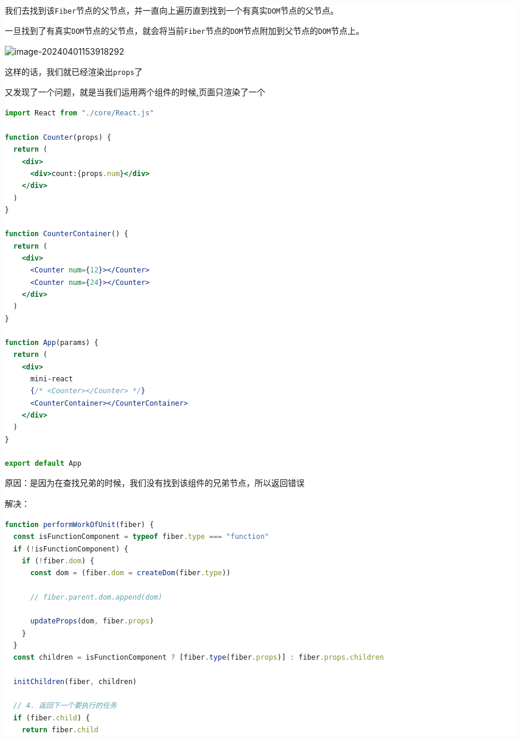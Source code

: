 我们去找到该`Fiber`节点的父节点，并一直向上遍历直到找到一个有真实`DOM`节点的父节点。

一旦找到了有真实`DOM`节点的父节点，就会将当前`Fiber`节点的`DOM`节点附加到父节点的`DOM`节点上。

![image-20240401153918292](https://gitee.com/nest-of-old-time/picture/raw/master/typora/202404011539394.png)

这样的话，我们就已经渲染出`props`了

又发现了一个问题，就是当我们运用两个组件的时候,页面只渲染了一个

```jsx
import React from "./core/React.js"

function Counter(props) {
  return (
    <div>
      <div>count:{props.num}</div>
    </div>
  )
}

function CounterContainer() {
  return (
    <div>
      <Counter num={12}></Counter>
      <Counter num={24}></Counter>
    </div>
  )
}

function App(params) {
  return (
    <div>
      mini-react
      {/* <Counter></Counter> */}
      <CounterContainer></CounterContainer>
    </div>
  )
}

export default App

```

原因：是因为在查找兄弟的时候，我们没有找到该组件的兄弟节点，所以返回错误

解决：

```js
function performWorkOfUnit(fiber) {
  const isFunctionComponent = typeof fiber.type === "function"
  if (!isFunctionComponent) {
    if (!fiber.dom) {
      const dom = (fiber.dom = createDom(fiber.type))

      // fiber.parent.dom.append(dom)

      updateProps(dom, fiber.props)
    }
  }
  const children = isFunctionComponent ? [fiber.type(fiber.props)] : fiber.props.children

  initChildren(fiber, children)

  // 4. 返回下一个要执行的任务
  if (fiber.child) {
    return fiber.child
```